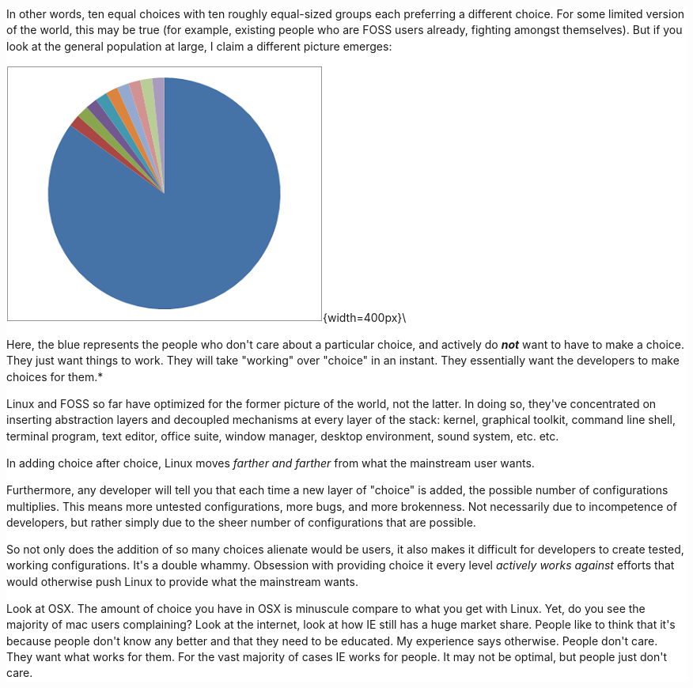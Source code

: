 In other words, ten equal choices with ten roughly equal-sized groups each
preferring a different choice. For some limited version of the world, this may
be true (for example, existing people who are FOSS users already, fighting
amongst themselves). But if you look at the general population at large, I
claim a different picture emerges:

![10 choice popular choice distribution](images/majoritychart.png){width=400px}\

Here, the blue represents the people who don't care about a particular choice,
and actively do **_not_** want to have to make a choice. They just want things
to work. They will take "working" over "choice" in an instant. They essentially
want the developers to make choices for them.\*

Linux and FOSS so far have optimized for the former picture of the world, not
the latter. In doing so, they've concentrated on inserting abstraction layers
and decoupled mechanisms at every layer of the stack: kernel, graphical
toolkit, command line shell, terminal program, text editor, office suite,
window manager, desktop environment, sound system, etc. etc.

In adding choice after choice, Linux moves *farther and farther* from what the
mainstream user wants.

Furthermore, any developer will tell you that each time a new layer of "choice"
is added, the possible number of configurations multiplies. This means more
untested configurations, more bugs, and more brokenness. Not necessarily due to
incompetence of developers, but rather simply due to the sheer number of
configurations that are possible.

So not only does the addition of so many choices alienate would be users, it
also makes it difficult for developers to create tested, working
configurations. It's a double whammy. Obsession with providing choice it every
level *actively works against* efforts that would otherwise push Linux to provide
what the mainstream wants.

Look at OSX. The amount of choice you have in OSX is minuscule compare to what
you get with Linux. Yet, do you see the majority of mac users complaining? Look
at the internet, look at how IE still has a huge market share. People like to
think that it's because people don't know any better and that they need to be
educated. My experience says otherwise. People don't care. They want what works
for them. For the vast majority of cases IE works for people. It may not be
optimal, but people just don't care.
